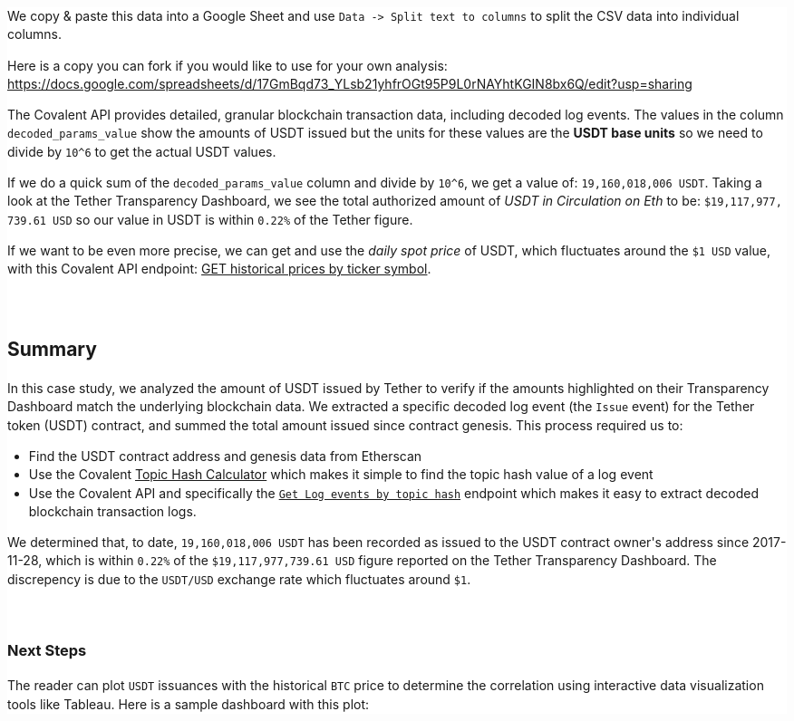 We copy & paste this data into a Google Sheet and use `Data -> Split text to columns` to split the CSV data into individual columns.

Here is a copy you can fork if you would like to use for your own analysis: https://docs.google.com/spreadsheets/d/17GmBqd73_YLsb21yhfrOGt95P9L0rNAYhtKGIN8bx6Q/edit?usp=sharing

The Covalent API provides detailed, granular blockchain transaction data, including decoded log events. The values in the column `decoded_params_value` show the amounts of USDT issued but the units for these values are the **USDT base units** so we need to divide by `10^6` to get the actual USDT values. 

If we do a quick sum of the `decoded_params_value` column and divide by `10^6`, we get a value of: `19,160,018,006 USDT`. Taking a look at the Tether Transparency Dashboard, we see the total authorized amount of *USDT in Circulation on Eth* to be: `$19,117,977,739.61 USD` so our value in USDT is within `0.22%` of the Tether figure. 

If we want to be even more precise, we can get and use the *daily spot price* of USDT, which fluctuates around the `$1 USD` value, with this Covalent API endpoint: [GET historical prices by ticker symbol](https://www.covalenthq.com/docs/api/#get-/v1/pricing/historical/{quote_currency}/{ticker_symbol}/). 

&nbsp;
## Summary
In this case study, we analyzed the amount of USDT issued by Tether to verify if the amounts highlighted on their Transparency Dashboard match the underlying blockchain data. We extracted a specific decoded log event (the `Issue` event) for the Tether token (USDT) contract, and summed the total amount issued since contract genesis. This process required us to:
- Find the USDT contract address and genesis data from Etherscan
- Use the Covalent [Topic Hash Calculator](../../tools/topic-calculator) which makes it simple to find the topic hash value of a log event
- Use the Covalent API and specifically the [`Get Log events by topic hash`](https://www.covalenthq.com/docs/api/#get-/v1/{chainId}/events/topics/{topic}/) endpoint which makes it easy to extract decoded blockchain transaction logs.

We determined that, to date, `19,160,018,006 USDT` has been recorded as issued to the USDT contract owner's address since 2017-11-28, which is within `0.22%` of the `$19,117,977,739.61 USD` figure reported on the Tether Transparency Dashboard. The discrepency is due to the `USDT/USD` exchange rate which fluctuates around `$1`.

&nbsp;
### Next Steps
The reader can plot `USDT` issuances with the historical `BTC` price to determine the correlation using interactive data visualization tools like Tableau. Here is a sample dashboard with this plot:
